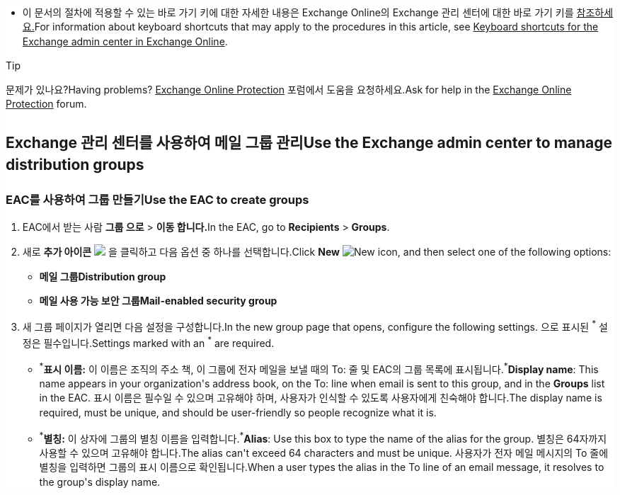 - <span data-ttu-id="3b943-123">이 문서의 절차에 적용할 수 있는 바로 가기 키에 대한 자세한 내용은 Exchange Online의 Exchange 관리 센터에 대한 바로 가기 키를 [참조하세요.](/Exchange/accessibility/keyboard-shortcuts-in-admin-center)</span><span class="sxs-lookup"><span data-stu-id="3b943-123">For information about keyboard shortcuts that may apply to the procedures in this article, see [Keyboard shortcuts for the Exchange admin center in Exchange Online](/Exchange/accessibility/keyboard-shortcuts-in-admin-center).</span></span>

> [!TIP]
> <span data-ttu-id="3b943-124">문제가 있나요?</span><span class="sxs-lookup"><span data-stu-id="3b943-124">Having problems?</span></span> <span data-ttu-id="3b943-125">[Exchange Online Protection](https://social.technet.microsoft.com/Forums/forefront/home?forum=FOPE) 포럼에서 도움을 요청하세요.</span><span class="sxs-lookup"><span data-stu-id="3b943-125">Ask for help in the [Exchange Online Protection](https://social.technet.microsoft.com/Forums/forefront/home?forum=FOPE) forum.</span></span>

## <a name="use-the-exchange-admin-center-to-manage-distribution-groups"></a><span data-ttu-id="3b943-126">Exchange 관리 센터를 사용하여 메일 그룹 관리</span><span class="sxs-lookup"><span data-stu-id="3b943-126">Use the Exchange admin center to manage distribution groups</span></span>

### <a name="use-the-eac-to-create-groups"></a><span data-ttu-id="3b943-127">EAC를 사용하여 그룹 만들기</span><span class="sxs-lookup"><span data-stu-id="3b943-127">Use the EAC to create groups</span></span>

1. <span data-ttu-id="3b943-128">EAC에서 받는 사람 **그룹 으로** \> **이동 합니다.**</span><span class="sxs-lookup"><span data-stu-id="3b943-128">In the EAC, go to **Recipients** \> **Groups**.</span></span>

2. <span data-ttu-id="3b943-129">새로 **추가 아이콘** ![ ](../../media/ITPro-EAC-AddIcon.png) 을 클릭하고 다음 옵션 중 하나를 선택합니다.</span><span class="sxs-lookup"><span data-stu-id="3b943-129">Click **New** ![New icon](../../media/ITPro-EAC-AddIcon.png), and then select one of the following options:</span></span>

   - <span data-ttu-id="3b943-130">**메일 그룹**</span><span class="sxs-lookup"><span data-stu-id="3b943-130">**Distribution group**</span></span>

   - <span data-ttu-id="3b943-131">**메일 사용 가능 보안 그룹**</span><span class="sxs-lookup"><span data-stu-id="3b943-131">**Mail-enabled security group**</span></span>

3. <span data-ttu-id="3b943-132">새 그룹 페이지가 열리면 다음 설정을 구성합니다.</span><span class="sxs-lookup"><span data-stu-id="3b943-132">In the new group page that opens, configure the following settings.</span></span> <span data-ttu-id="3b943-133">으로 표시된 <sup>\*</sup> 설정은 필수입니다.</span><span class="sxs-lookup"><span data-stu-id="3b943-133">Settings marked with an <sup>\*</sup> are required.</span></span>

   - <span data-ttu-id="3b943-134"><sup>\*</sup>**표시 이름:** 이 이름은 조직의 주소 책, 이 그룹에 전자 메일을 보낼 때의 To:  줄 및 EAC의 그룹 목록에 표시됩니다.</span><span class="sxs-lookup"><span data-stu-id="3b943-134"><sup>\*</sup>**Display name**: This name appears in your organization's address book, on the To: line when email is sent to this group, and in the **Groups** list in the EAC.</span></span> <span data-ttu-id="3b943-135">표시 이름은 필수일 수 있으며 고유해야 하며, 사용자가 인식할 수 있도록 사용자에게 친숙해야 합니다.</span><span class="sxs-lookup"><span data-stu-id="3b943-135">The display name is required, must be unique, and should be user-friendly so people recognize what it is.</span></span>

   - <span data-ttu-id="3b943-136"><sup>\*</sup>**별칭:** 이 상자에 그룹의 별칭 이름을 입력합니다.</span><span class="sxs-lookup"><span data-stu-id="3b943-136"><sup>\*</sup>**Alias**: Use this box to type the name of the alias for the group.</span></span> <span data-ttu-id="3b943-137">별칭은 64자까지 사용할 수 있으며 고유해야 합니다.</span><span class="sxs-lookup"><span data-stu-id="3b943-137">The alias can't exceed 64 characters and must be unique.</span></span> <span data-ttu-id="3b943-138">사용자가 전자 메일 메시지의 To 줄에 별칭을 입력하면 그룹의 표시 이름으로 확인됩니다.</span><span class="sxs-lookup"><span data-stu-id="3b943-138">When a user types the alias in the To line of an email message, it resolves to the group's display name.</span></span>
